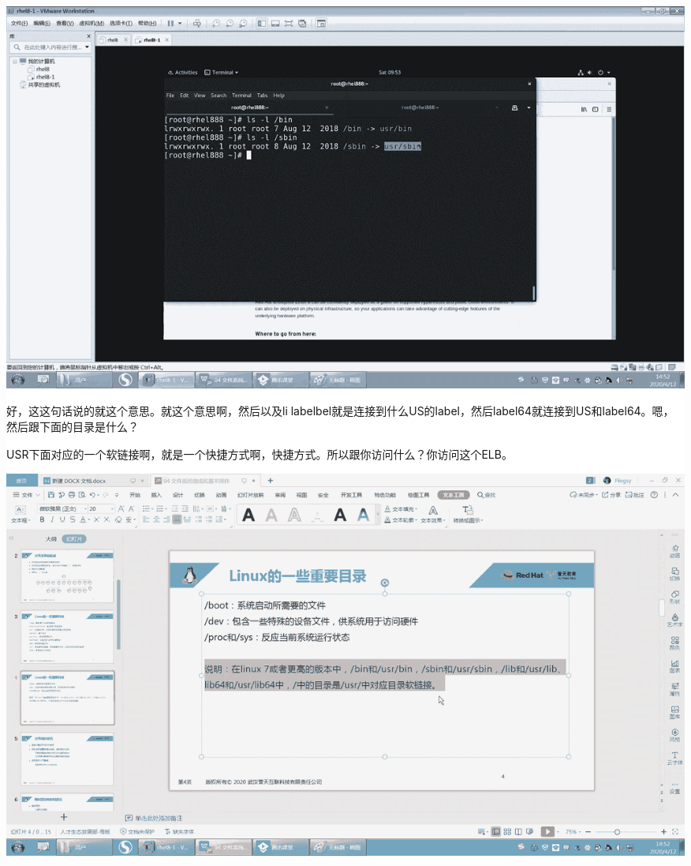 ![](img/5b029923e35f16f02cc275e3afd34c67_48.png)

好，这这句话说的就这个意思。就这个意思啊，然后以及li labelbel就是连接到什么US的label，然后label64就连接到US和label64。嗯，然后跟下面的目录是什么？

USR下面对应的一个软链接啊，就是一个快捷方式啊，快捷方式。所以跟你访问什么？你访问这个ELB。

![](img/5b029923e35f16f02cc275e3afd34c67_50.png)
